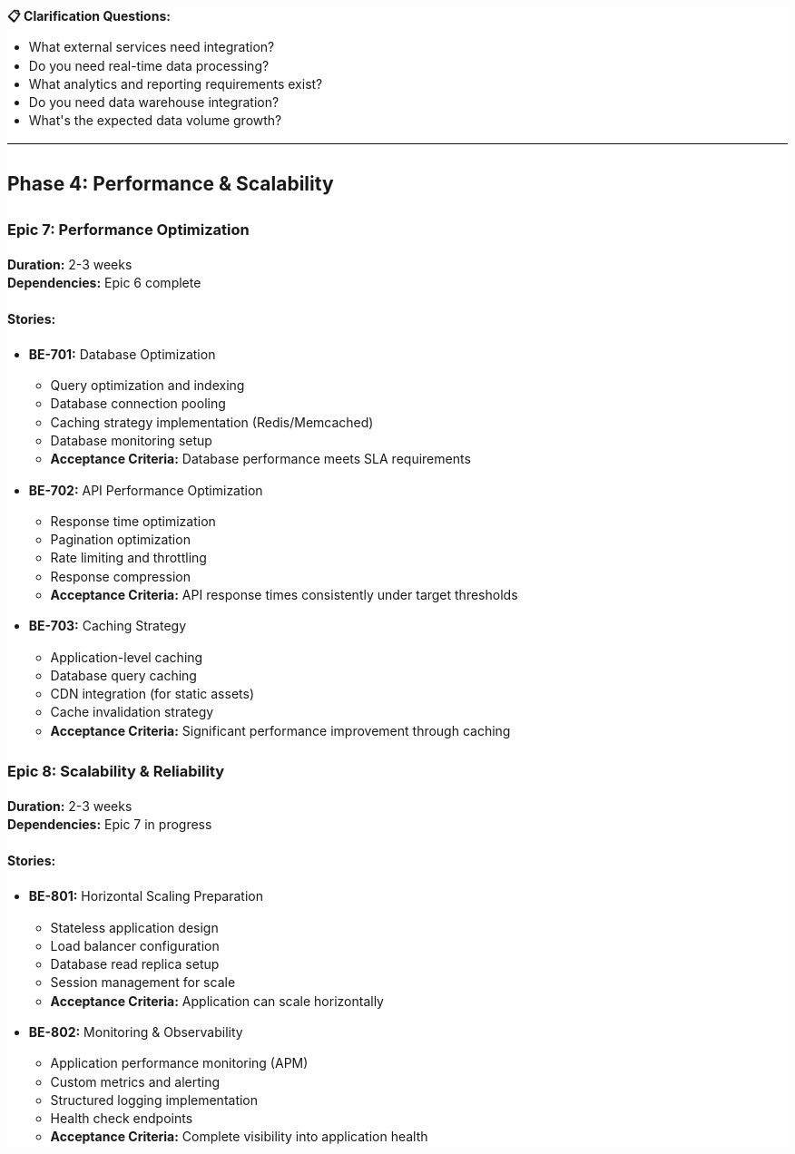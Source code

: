 **📋 Clarification Questions:**
- What external services need integration?
- Do you need real-time data processing?
- What analytics and reporting requirements exist?
- Do you need data warehouse integration?
- What's the expected data volume growth?

---

## Phase 4: Performance & Scalability

### Epic 7: Performance Optimization
**Duration:** 2-3 weeks  
**Dependencies:** Epic 6 complete

#### Stories:
- **BE-701:** Database Optimization
  - Query optimization and indexing
  - Database connection pooling
  - Caching strategy implementation (Redis/Memcached)
  - Database monitoring setup
  - **Acceptance Criteria:** Database performance meets SLA requirements

- **BE-702:** API Performance Optimization
  - Response time optimization
  - Pagination optimization
  - Rate limiting and throttling
  - Response compression
  - **Acceptance Criteria:** API response times consistently under target thresholds

- **BE-703:** Caching Strategy
  - Application-level caching
  - Database query caching  
  - CDN integration (for static assets)
  - Cache invalidation strategy
  - **Acceptance Criteria:** Significant performance improvement through caching

### Epic 8: Scalability & Reliability
**Duration:** 2-3 weeks  
**Dependencies:** Epic 7 in progress

#### Stories:
- **BE-801:** Horizontal Scaling Preparation
  - Stateless application design
  - Load balancer configuration
  - Database read replica setup
  - Session management for scale
  - **Acceptance Criteria:** Application can scale horizontally

- **BE-802:** Monitoring & Observability
  - Application performance monitoring (APM)
  - Custom metrics and alerting
  - Structured logging implementation
  - Health check endpoints
  - **Acceptance Criteria:** Complete visibility into application health
